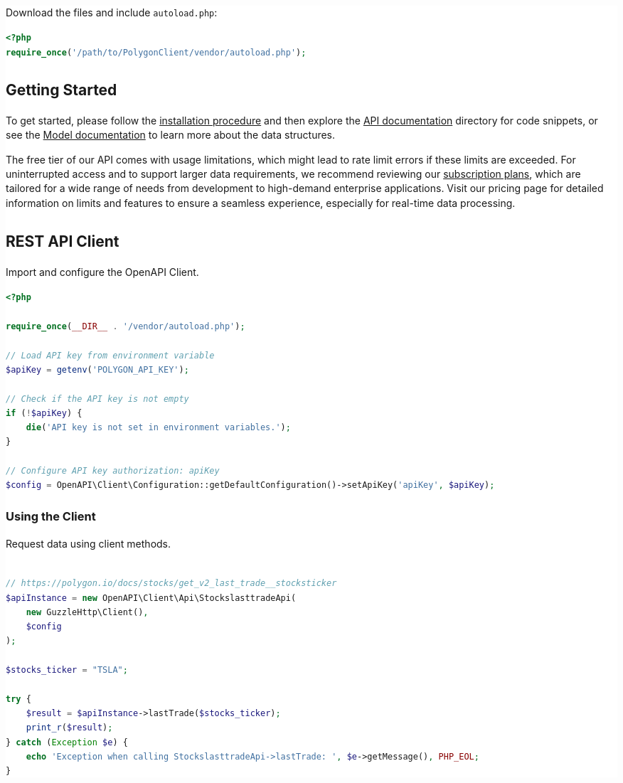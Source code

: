 Download the files and include `autoload.php`:

```php
<?php
require_once('/path/to/PolygonClient/vendor/autoload.php');
```

## Getting Started

To get started, please follow the [installation procedure](#installation--usage) and then explore the [API documentation](./docs/Api/) directory for code snippets, or see the [Model documentation](./docs/Model/) to learn more about the data structures.

The free tier of our API comes with usage limitations, which might lead to rate limit errors if these limits are exceeded. For uninterrupted access and to support larger data requirements, we recommend reviewing our [subscription plans](https://polygon.io/pricing), which are tailored for a wide range of needs from development to high-demand enterprise applications. Visit our pricing page for detailed information on limits and features to ensure a seamless experience, especially for real-time data processing.

## REST API Client

Import and configure the OpenAPI Client.
```php
<?php

require_once(__DIR__ . '/vendor/autoload.php');

// Load API key from environment variable
$apiKey = getenv('POLYGON_API_KEY');

// Check if the API key is not empty
if (!$apiKey) {
    die('API key is not set in environment variables.');
}

// Configure API key authorization: apiKey
$config = OpenAPI\Client\Configuration::getDefaultConfiguration()->setApiKey('apiKey', $apiKey);
```

### Using the Client

Request data using client methods.
```php

// https://polygon.io/docs/stocks/get_v2_last_trade__stocksticker
$apiInstance = new OpenAPI\Client\Api\StockslasttradeApi(
    new GuzzleHttp\Client(),
    $config
);

$stocks_ticker = "TSLA";

try {
    $result = $apiInstance->lastTrade($stocks_ticker);
    print_r($result);
} catch (Exception $e) {
    echo 'Exception when calling StockslasttradeApi->lastTrade: ', $e->getMessage(), PHP_EOL;
}
```
